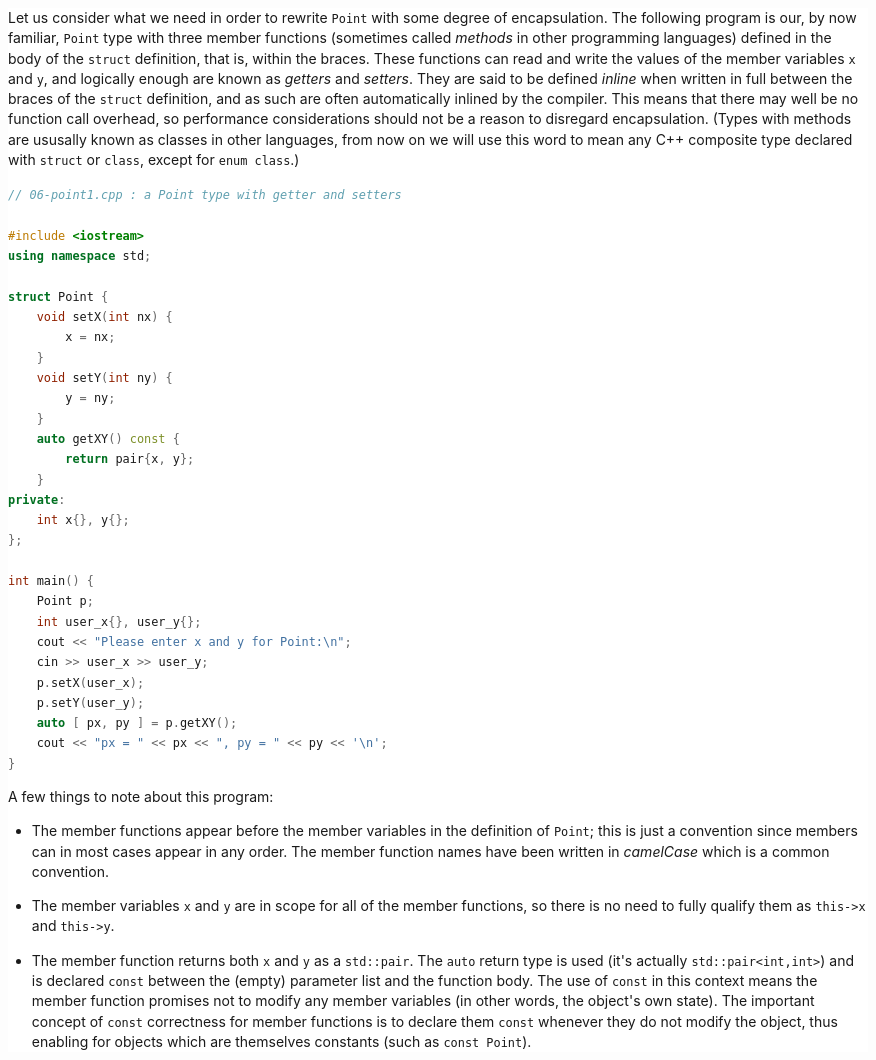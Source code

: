 Let us consider what we need in order to rewrite `Point` with some degree of encapsulation. The following program is our, by now familiar, `Point` type with three member functions (sometimes called *methods* in other programming languages) defined in the body of the `struct` definition, that is, within the braces. These functions can read and write the values of the member variables `x` and `y`, and logically enough are known as *getters* and *setters*. They are said to be defined *inline* when written in full between the braces of the `struct` definition, and as such are often automatically inlined by the compiler. This means that there may well be no function call overhead, so performance considerations should not be a reason to disregard encapsulation. (Types with methods are ususally known as classes in other languages, from now on we will use this word to mean any C++ composite type declared with `struct` or `class`, except for `enum class`.)

```cpp
// 06-point1.cpp : a Point type with getter and setters

#include <iostream>
using namespace std;

struct Point {
    void setX(int nx) {
        x = nx;
    }
    void setY(int ny) {
        y = ny;
    }
    auto getXY() const {
        return pair{x, y};
    }
private:
    int x{}, y{};
};

int main() {
    Point p;
    int user_x{}, user_y{};
    cout << "Please enter x and y for Point:\n";
    cin >> user_x >> user_y;
    p.setX(user_x);
    p.setY(user_y);
    auto [ px, py ] = p.getXY();
    cout << "px = " << px << ", py = " << py << '\n';
}
```

A few things to note about this program:

* The member functions appear before the member variables in the definition of `Point`; this is just a convention since members can in most cases appear in any order. The member function names have been written in *camelCase* which is a common convention.

* The member variables `x` and `y` are in scope for all of the member functions, so there is no need to fully qualify them as `this->x` and `this->y`.

* The member function returns both `x` and `y` as a `std::pair`. The `auto` return type is used (it's actually `std::pair<int,int>`) and is declared `const` between the (empty) parameter list and the function body. The use of `const` in this context means the member function promises not to modify any member variables (in other words, the object's own state). The important concept of `const` correctness for member functions is to declare them `const` whenever they do not modify the object, thus enabling for objects which are themselves constants (such as `const Point`).
